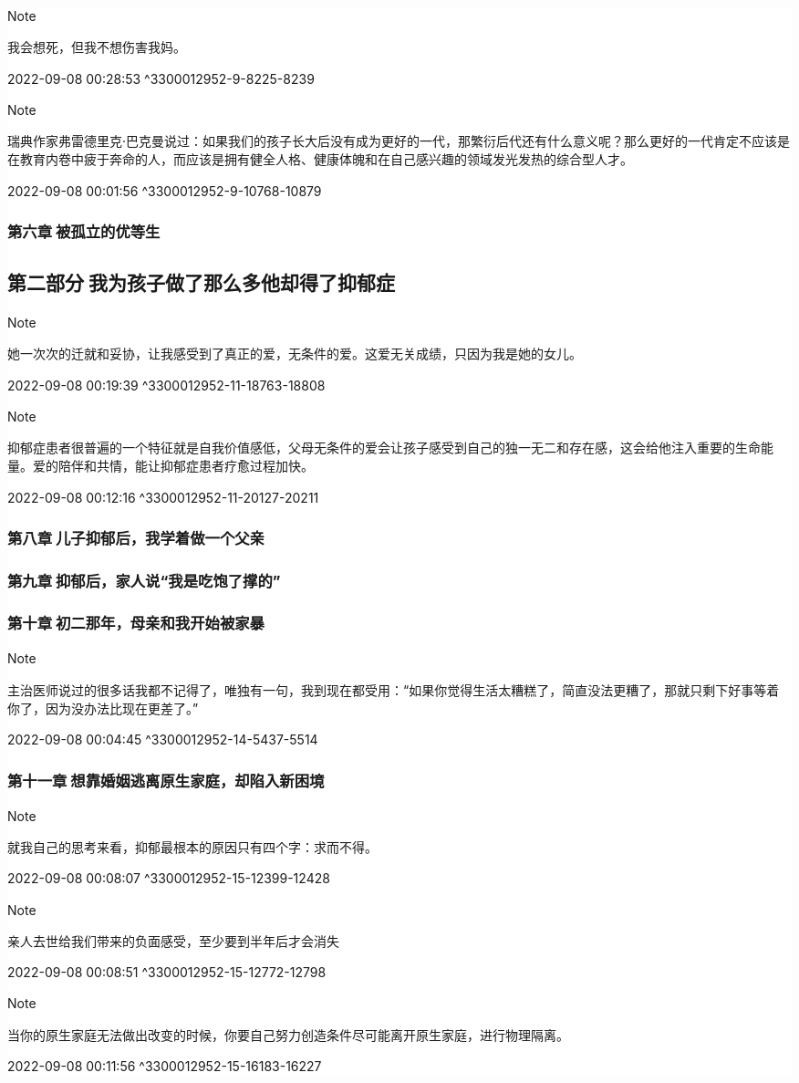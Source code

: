 > [!NOTE] 
> 我会想死，但我不想伤害我妈。
> 
> 2022-09-08 00:28:53 ^3300012952-9-8225-8239

> [!NOTE] 
> 瑞典作家弗雷德里克·巴克曼说过：如果我们的孩子长大后没有成为更好的一代，那繁衍后代还有什么意义呢？那么更好的一代肯定不应该是在教育内卷中疲于奔命的人，而应该是拥有健全人格、健康体魄和在自己感兴趣的领域发光发热的综合型人才。
> 
> 2022-09-08 00:01:56 ^3300012952-9-10768-10879

### 第六章 被孤立的优等生

## 第二部分 我为孩子做了那么多他却得了抑郁症

> [!NOTE] 
> 她一次次的迁就和妥协，让我感受到了真正的爱，无条件的爱。这爱无关成绩，只因为我是她的女儿。
> 
> 2022-09-08 00:19:39 ^3300012952-11-18763-18808

> [!NOTE] 
> 抑郁症患者很普遍的一个特征就是自我价值感低，父母无条件的爱会让孩子感受到自己的独一无二和存在感，这会给他注入重要的生命能量。爱的陪伴和共情，能让抑郁症患者疗愈过程加快。
> 
> 2022-09-08 00:12:16 ^3300012952-11-20127-20211

### 第八章 儿子抑郁后，我学着做一个父亲

### 第九章 抑郁后，家人说“我是吃饱了撑的”

### 第十章 初二那年，母亲和我开始被家暴

> [!NOTE] 
> 主治医师说过的很多话我都不记得了，唯独有一句，我到现在都受用：“如果你觉得生活太糟糕了，简直没法更糟了，那就只剩下好事等着你了，因为没办法比现在更差了。”
> 
> 2022-09-08 00:04:45 ^3300012952-14-5437-5514

### 第十一章 想靠婚姻逃离原生家庭，却陷入新困境

> [!NOTE] 
> 就我自己的思考来看，抑郁最根本的原因只有四个字：求而不得。
> 
> 2022-09-08 00:08:07 ^3300012952-15-12399-12428

> [!NOTE] 
> 亲人去世给我们带来的负面感受，至少要到半年后才会消失
> 
> 2022-09-08 00:08:51 ^3300012952-15-12772-12798

> [!NOTE] 
> 当你的原生家庭无法做出改变的时候，你要自己努力创造条件尽可能离开原生家庭，进行物理隔离。
> 
> 2022-09-08 00:11:56 ^3300012952-15-16183-16227

